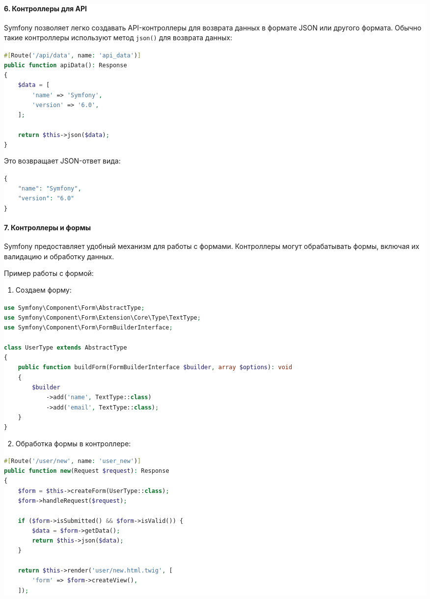 #### 6. **Контроллеры для API**

Symfony позволяет легко создавать API-контроллеры для возврата данных в формате JSON или другого формата. Обычно такие контроллеры используют метод `json()` для возврата данных:

```PHP
#[Route('/api/data', name: 'api_data')]
public function apiData(): Response
{
    $data = [
        'name' => 'Symfony',
        'version' => '6.0',
    ];
    
    return $this->json($data);
}
```

Это возвращает JSON-ответ вида:

```PHP
{
    "name": "Symfony",
    "version": "6.0"
}
```

#### 7. **Контроллеры и формы**

Symfony предоставляет удобный механизм для работы с формами. Контроллеры могут обрабатывать формы, включая их валидацию и обработку данных.

Пример работы с формой:

1. Создаем форму:

```PHP
use Symfony\Component\Form\AbstractType;
use Symfony\Component\Form\Extension\Core\Type\TextType;
use Symfony\Component\Form\FormBuilderInterface;

class UserType extends AbstractType
{
    public function buildForm(FormBuilderInterface $builder, array $options): void
    {
        $builder
            ->add('name', TextType::class)
            ->add('email', TextType::class);
    }
}
```

2. Обработка формы в контроллере:

```PHP
#[Route('/user/new', name: 'user_new')]
public function new(Request $request): Response
{
    $form = $this->createForm(UserType::class);
    $form->handleRequest($request);

    if ($form->isSubmitted() && $form->isValid()) {
        $data = $form->getData();
        return $this->json($data);
    }

    return $this->render('user/new.html.twig', [
        'form' => $form->createView(),
    ]);
```